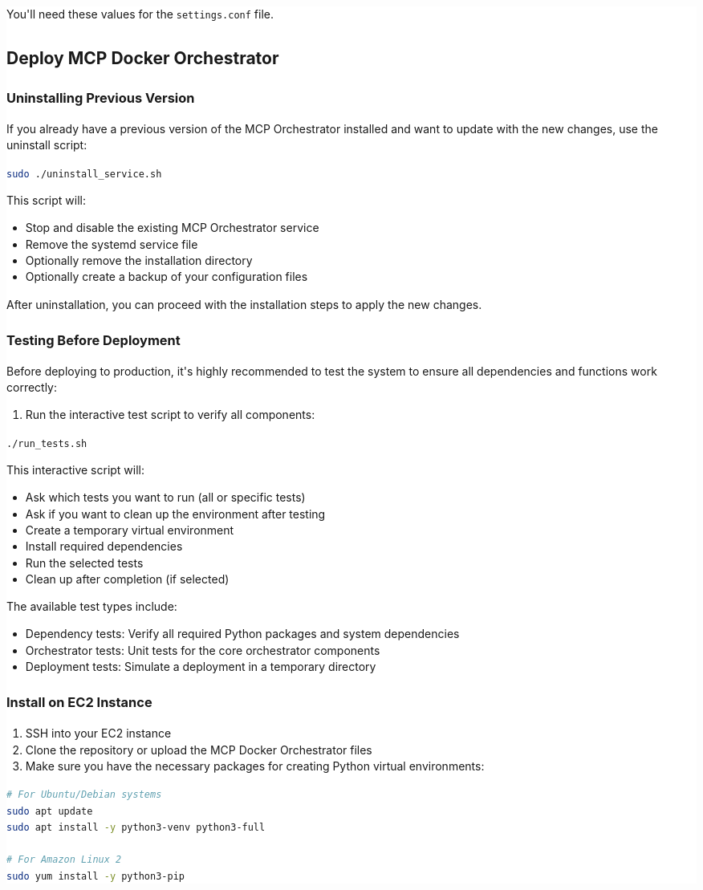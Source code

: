 You'll need these values for the `settings.conf` file.

## Deploy MCP Docker Orchestrator

### Uninstalling Previous Version

If you already have a previous version of the MCP Orchestrator installed and want to update with the new changes, use the uninstall script:

```bash
sudo ./uninstall_service.sh
```

This script will:
- Stop and disable the existing MCP Orchestrator service
- Remove the systemd service file
- Optionally remove the installation directory
- Optionally create a backup of your configuration files

After uninstallation, you can proceed with the installation steps to apply the new changes.

### Testing Before Deployment

Before deploying to production, it's highly recommended to test the system to ensure all dependencies and functions work correctly:

1. Run the interactive test script to verify all components:

```bash
./run_tests.sh
```

This interactive script will:
- Ask which tests you want to run (all or specific tests)
- Ask if you want to clean up the environment after testing
- Create a temporary virtual environment
- Install required dependencies
- Run the selected tests
- Clean up after completion (if selected)

The available test types include:
- Dependency tests: Verify all required Python packages and system dependencies
- Orchestrator tests: Unit tests for the core orchestrator components
- Deployment tests: Simulate a deployment in a temporary directory

### Install on EC2 Instance

1. SSH into your EC2 instance
2. Clone the repository or upload the MCP Docker Orchestrator files
3. Make sure you have the necessary packages for creating Python virtual environments:

```bash
# For Ubuntu/Debian systems
sudo apt update
sudo apt install -y python3-venv python3-full

# For Amazon Linux 2
sudo yum install -y python3-pip
```
